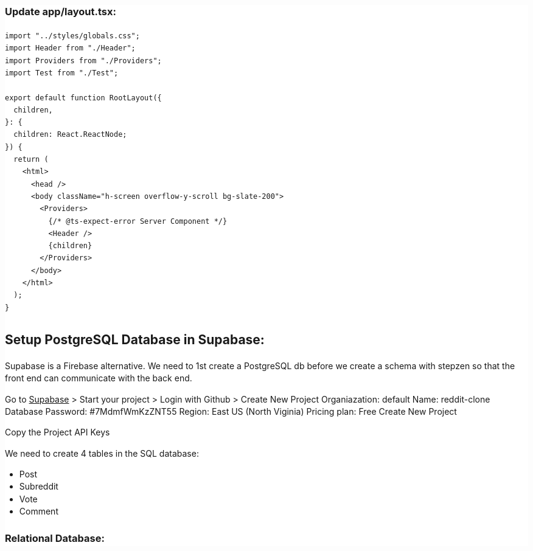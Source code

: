 ### Update app/layout.tsx:

```
import "../styles/globals.css";
import Header from "./Header";
import Providers from "./Providers";
import Test from "./Test";

export default function RootLayout({
  children,
}: {
  children: React.ReactNode;
}) {
  return (
    <html>
      <head />
      <body className="h-screen overflow-y-scroll bg-slate-200">
        <Providers>
          {/* @ts-expect-error Server Component */}
          <Header />
          {children}
        </Providers>
      </body>
    </html>
  );
}
```

## Setup PostgreSQL Database in Supabase:

Supabase is a Firebase alternative. We need to 1st create a PostgreSQL db before we create a schema with stepzen so that the front end can communicate with the back end.

Go to [Supabase](https://supabase.com/) > Start your project > Login with Github > Create New
Project
Organiazation: default
Name: reddit-clone
Database Password: #7MdmfWmKzZNT55
Region: East US (North Viginia)
Pricing plan: Free
Create New Project

Copy the Project API Keys

We need to create 4 tables in the SQL database:

- Post
- Subreddit
- Vote
- Comment

### Relational Database:
